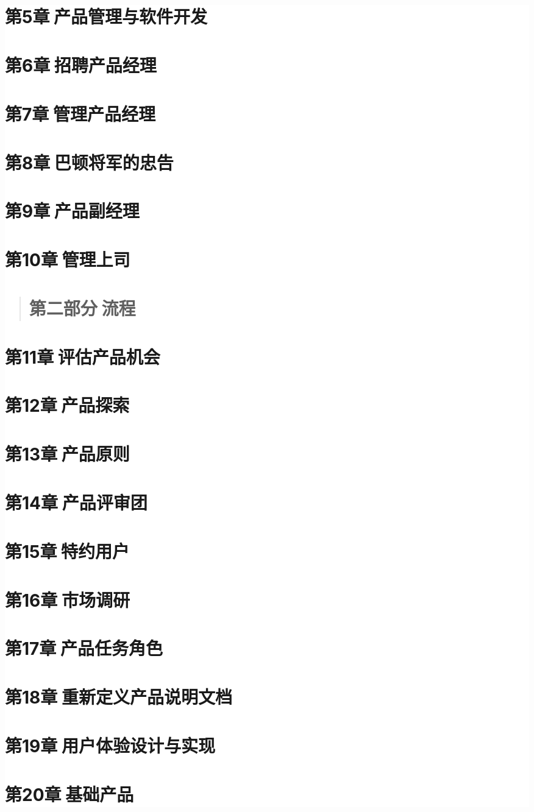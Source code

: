 # 第5章 产品管理与软件开发

# 第6章 招聘产品经理

# 第7章 管理产品经理

# 第8章 巴顿将军的忠告

# 第9章 产品副经理

# 第10章 管理上司

> # **第二部分 流程**

# 第11章 评估产品机会

# 第12章 产品探索

# 第13章 产品原则

# 第14章 产品评审团

# 第15章 特约用户

# 第16章 市场调研

# 第17章 产品任务角色

# 第18章 重新定义产品说明文档

# 第19章 用户体验设计与实现

# 第20章 基础产品
